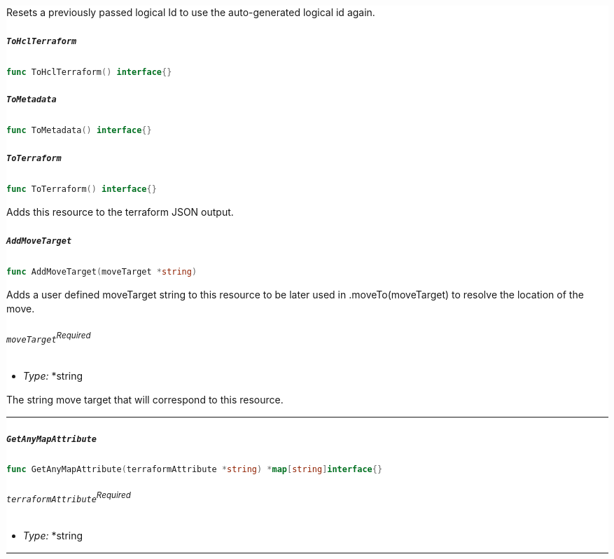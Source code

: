 Resets a previously passed logical Id to use the auto-generated logical id again.

##### `ToHclTerraform` <a name="ToHclTerraform" id="@cdktf/provider-kubernetes.endpoints.Endpoints.toHclTerraform"></a>

```go
func ToHclTerraform() interface{}
```

##### `ToMetadata` <a name="ToMetadata" id="@cdktf/provider-kubernetes.endpoints.Endpoints.toMetadata"></a>

```go
func ToMetadata() interface{}
```

##### `ToTerraform` <a name="ToTerraform" id="@cdktf/provider-kubernetes.endpoints.Endpoints.toTerraform"></a>

```go
func ToTerraform() interface{}
```

Adds this resource to the terraform JSON output.

##### `AddMoveTarget` <a name="AddMoveTarget" id="@cdktf/provider-kubernetes.endpoints.Endpoints.addMoveTarget"></a>

```go
func AddMoveTarget(moveTarget *string)
```

Adds a user defined moveTarget string to this resource to be later used in .moveTo(moveTarget) to resolve the location of the move.

###### `moveTarget`<sup>Required</sup> <a name="moveTarget" id="@cdktf/provider-kubernetes.endpoints.Endpoints.addMoveTarget.parameter.moveTarget"></a>

- *Type:* *string

The string move target that will correspond to this resource.

---

##### `GetAnyMapAttribute` <a name="GetAnyMapAttribute" id="@cdktf/provider-kubernetes.endpoints.Endpoints.getAnyMapAttribute"></a>

```go
func GetAnyMapAttribute(terraformAttribute *string) *map[string]interface{}
```

###### `terraformAttribute`<sup>Required</sup> <a name="terraformAttribute" id="@cdktf/provider-kubernetes.endpoints.Endpoints.getAnyMapAttribute.parameter.terraformAttribute"></a>

- *Type:* *string

---